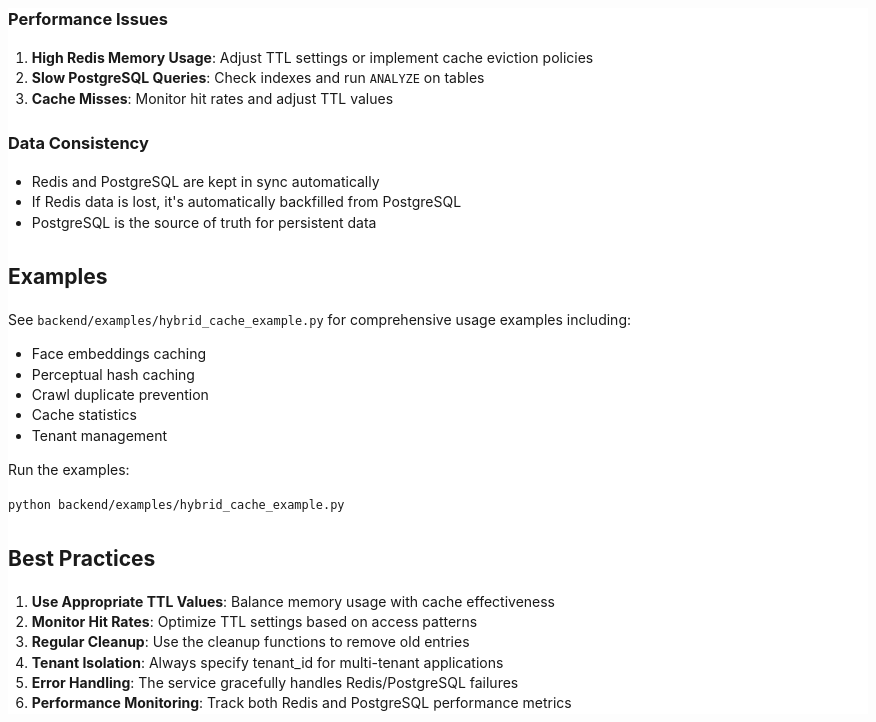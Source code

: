### Performance Issues

1. **High Redis Memory Usage**: Adjust TTL settings or implement cache eviction policies
2. **Slow PostgreSQL Queries**: Check indexes and run `ANALYZE` on tables
3. **Cache Misses**: Monitor hit rates and adjust TTL values

### Data Consistency

- Redis and PostgreSQL are kept in sync automatically
- If Redis data is lost, it's automatically backfilled from PostgreSQL
- PostgreSQL is the source of truth for persistent data

## Examples

See `backend/examples/hybrid_cache_example.py` for comprehensive usage examples including:
- Face embeddings caching
- Perceptual hash caching
- Crawl duplicate prevention
- Cache statistics
- Tenant management

Run the examples:
```bash
python backend/examples/hybrid_cache_example.py
```

## Best Practices

1. **Use Appropriate TTL Values**: Balance memory usage with cache effectiveness
2. **Monitor Hit Rates**: Optimize TTL settings based on access patterns
3. **Regular Cleanup**: Use the cleanup functions to remove old entries
4. **Tenant Isolation**: Always specify tenant_id for multi-tenant applications
5. **Error Handling**: The service gracefully handles Redis/PostgreSQL failures
6. **Performance Monitoring**: Track both Redis and PostgreSQL performance metrics
